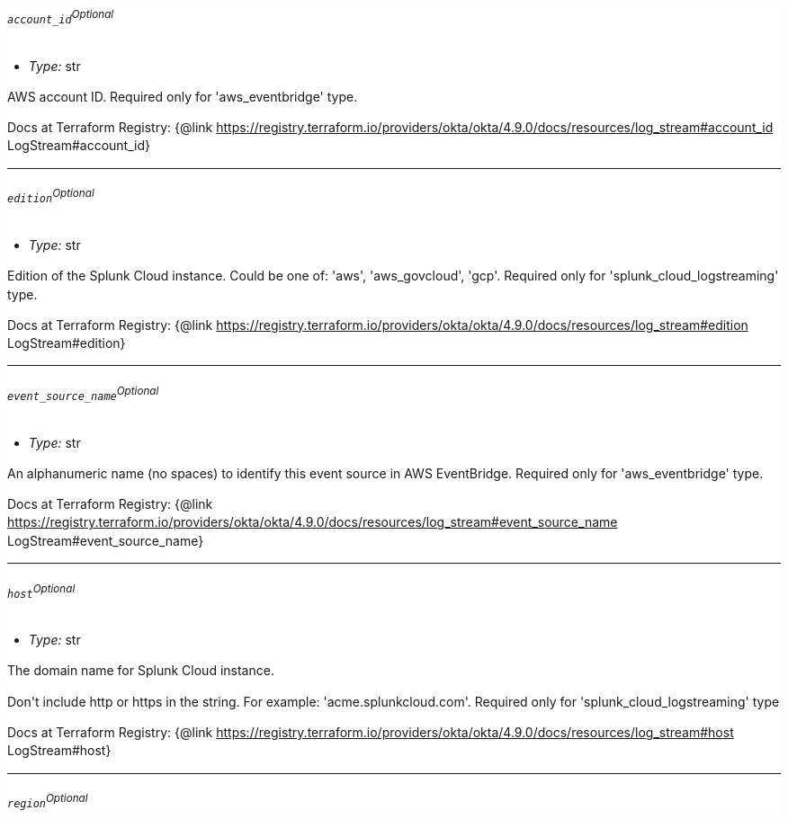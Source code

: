 ###### `account_id`<sup>Optional</sup> <a name="account_id" id="@cdktf/provider-okta.logStream.LogStream.putSettings.parameter.accountId"></a>

- *Type:* str

AWS account ID. Required only for 'aws_eventbridge' type.

Docs at Terraform Registry: {@link https://registry.terraform.io/providers/okta/okta/4.9.0/docs/resources/log_stream#account_id LogStream#account_id}

---

###### `edition`<sup>Optional</sup> <a name="edition" id="@cdktf/provider-okta.logStream.LogStream.putSettings.parameter.edition"></a>

- *Type:* str

Edition of the Splunk Cloud instance. Could be one of: 'aws', 'aws_govcloud', 'gcp'. Required only for 'splunk_cloud_logstreaming' type.

Docs at Terraform Registry: {@link https://registry.terraform.io/providers/okta/okta/4.9.0/docs/resources/log_stream#edition LogStream#edition}

---

###### `event_source_name`<sup>Optional</sup> <a name="event_source_name" id="@cdktf/provider-okta.logStream.LogStream.putSettings.parameter.eventSourceName"></a>

- *Type:* str

An alphanumeric name (no spaces) to identify this event source in AWS EventBridge. Required only for 'aws_eventbridge' type.

Docs at Terraform Registry: {@link https://registry.terraform.io/providers/okta/okta/4.9.0/docs/resources/log_stream#event_source_name LogStream#event_source_name}

---

###### `host`<sup>Optional</sup> <a name="host" id="@cdktf/provider-okta.logStream.LogStream.putSettings.parameter.host"></a>

- *Type:* str

The domain name for Splunk Cloud instance.

Don't include http or https in the string. For example: 'acme.splunkcloud.com'. Required only for 'splunk_cloud_logstreaming' type

Docs at Terraform Registry: {@link https://registry.terraform.io/providers/okta/okta/4.9.0/docs/resources/log_stream#host LogStream#host}

---

###### `region`<sup>Optional</sup> <a name="region" id="@cdktf/provider-okta.logStream.LogStream.putSettings.parameter.region"></a>
